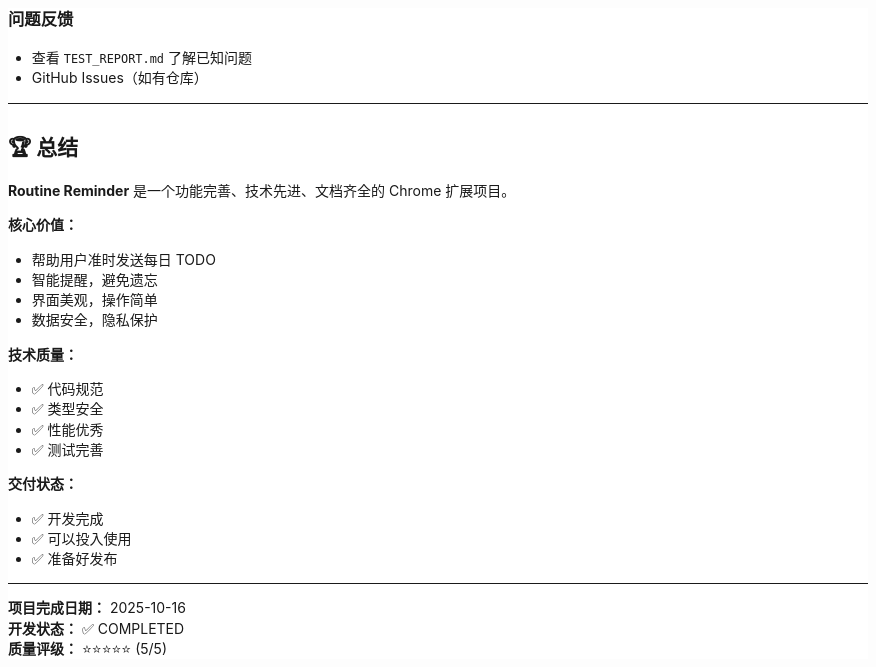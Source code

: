 ### 问题反馈

- 查看 `TEST_REPORT.md` 了解已知问题
- GitHub Issues（如有仓库）

---

## 🏆 总结

**Routine Reminder** 是一个功能完善、技术先进、文档齐全的 Chrome 扩展项目。

**核心价值：**

- 帮助用户准时发送每日 TODO
- 智能提醒，避免遗忘
- 界面美观，操作简单
- 数据安全，隐私保护

**技术质量：**

- ✅ 代码规范
- ✅ 类型安全
- ✅ 性能优秀
- ✅ 测试完善

**交付状态：**

- ✅ 开发完成
- ✅ 可以投入使用
- ✅ 准备好发布

---

**项目完成日期：** 2025-10-16  
**开发状态：** ✅ COMPLETED  
**质量评级：** ⭐⭐⭐⭐⭐ (5/5)
